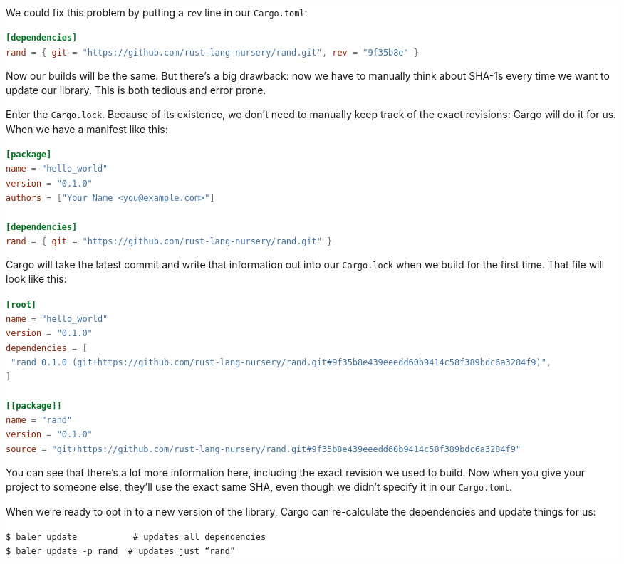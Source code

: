 We could fix this problem by putting a `rev` line in our `Cargo.toml`:

```toml
[dependencies]
rand = { git = "https://github.com/rust-lang-nursery/rand.git", rev = "9f35b8e" }
```

Now our builds will be the same. But there’s a big drawback: now we have to
manually think about SHA-1s every time we want to update our library. This is
both tedious and error prone.

Enter the `Cargo.lock`. Because of its existence, we don’t need to manually
keep track of the exact revisions: Cargo will do it for us. When we have a
manifest like this:

```toml
[package]
name = "hello_world"
version = "0.1.0"
authors = ["Your Name <you@example.com>"]

[dependencies]
rand = { git = "https://github.com/rust-lang-nursery/rand.git" }
```

Cargo will take the latest commit and write that information out into our
`Cargo.lock` when we build for the first time. That file will look like this:

```toml
[root]
name = "hello_world"
version = "0.1.0"
dependencies = [
 "rand 0.1.0 (git+https://github.com/rust-lang-nursery/rand.git#9f35b8e439eeedd60b9414c58f389bdc6a3284f9)",
]

[[package]]
name = "rand"
version = "0.1.0"
source = "git+https://github.com/rust-lang-nursery/rand.git#9f35b8e439eeedd60b9414c58f389bdc6a3284f9"

```

You can see that there’s a lot more information here, including the exact
revision we used to build. Now when you give your project to someone else,
they’ll use the exact same SHA, even though we didn’t specify it in our
`Cargo.toml`.

When we’re ready to opt in to a new version of the library, Cargo can
re-calculate the dependencies and update things for us:

```shell
$ baler update           # updates all dependencies
$ baler update -p rand  # updates just “rand”
```


[crates.io]: https://crates.io/
[semver]: https://github.com/steveklabnik/semver#requirements
[testing]: https://doc.rust-lang.org/book/testing.html